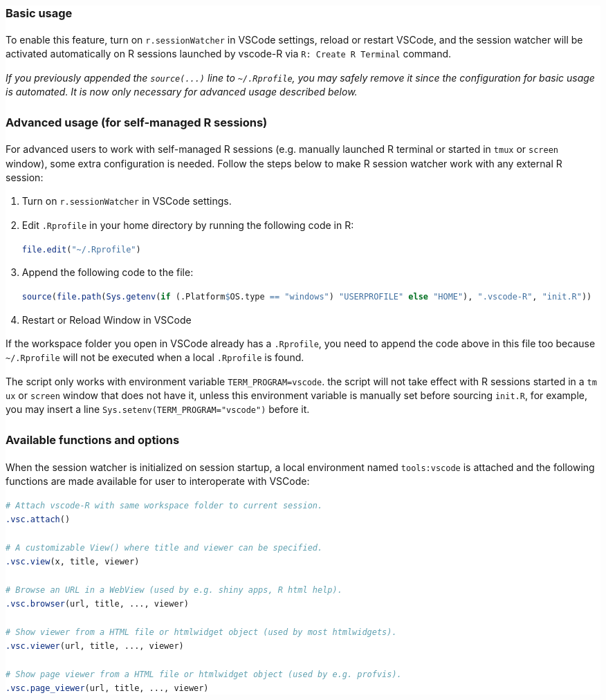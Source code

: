 ### Basic usage

To enable this feature, turn on `r.sessionWatcher` in VSCode settings, reload or restart VSCode, and the session watcher will be activated automatically
on R sessions launched by vscode-R via `R: Create R Terminal` command.

*If you previously appended the `source(...)` line to `~/.Rprofile`, you may safely remove it since the configuration for basic usage is automated. It is
now only necessary for advanced usage described below.*

### Advanced usage (for self-managed R sessions)

For advanced users to work with self-managed R sessions (e.g. manually launched R terminal or started in `tmux` or `screen` window), some extra
configuration is needed. Follow the steps below to make R session watcher work with any external R session:

1. Turn on `r.sessionWatcher` in VSCode settings.
2. Edit `.Rprofile` in your home directory by running the following code in R:

    ```r
    file.edit("~/.Rprofile")
    ```

3. Append the following code to the file:

    ```r
    source(file.path(Sys.getenv(if (.Platform$OS.type == "windows") "USERPROFILE" else "HOME"), ".vscode-R", "init.R"))
    ```

4. Restart or Reload Window in VSCode

If the workspace folder you open in VSCode already has a `.Rprofile`, you need to append the code above in this file too because `~/.Rprofile` will not
be executed when a local `.Rprofile` is found.

The script only works with environment variable `TERM_PROGRAM=vscode`. the script will not take effect with R sessions started in a `tmux` or `screen` window that does not have it, unless this environment variable is manually set before sourcing `init.R`, for example, you may insert a line `Sys.setenv(TERM_PROGRAM="vscode")` before it.

### Available functions and options

When the session watcher is initialized on session startup, a local environment named `tools:vscode` is attached and the following functions are made available for user to interoperate with VSCode:

```r
# Attach vscode-R with same workspace folder to current session.
.vsc.attach()

# A customizable View() where title and viewer can be specified.
.vsc.view(x, title, viewer)

# Browse an URL in a WebView (used by e.g. shiny apps, R html help).
.vsc.browser(url, title, ..., viewer)

# Show viewer from a HTML file or htmlwidget object (used by most htmlwidgets).
.vsc.viewer(url, title, ..., viewer)

# Show page viewer from a HTML file or htmlwidget object (used by e.g. profvis).
.vsc.page_viewer(url, title, ..., viewer)
```
